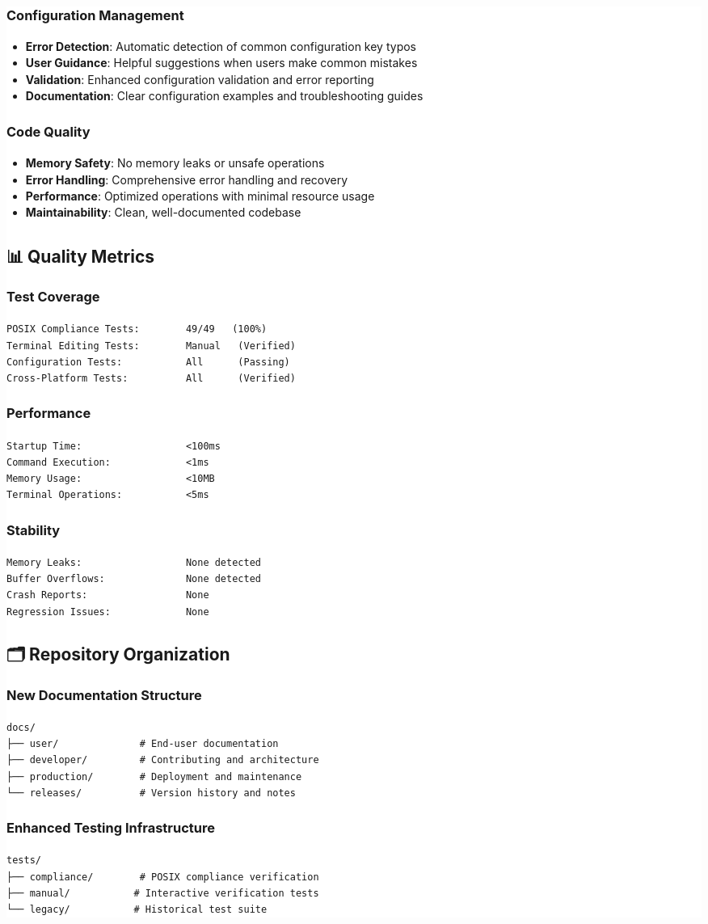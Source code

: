 ### Configuration Management
- **Error Detection**: Automatic detection of common configuration key typos
- **User Guidance**: Helpful suggestions when users make common mistakes
- **Validation**: Enhanced configuration validation and error reporting
- **Documentation**: Clear configuration examples and troubleshooting guides

### Code Quality
- **Memory Safety**: No memory leaks or unsafe operations
- **Error Handling**: Comprehensive error handling and recovery
- **Performance**: Optimized operations with minimal resource usage
- **Maintainability**: Clean, well-documented codebase

## 📊 Quality Metrics

### Test Coverage
```
POSIX Compliance Tests:        49/49   (100%)
Terminal Editing Tests:        Manual   (Verified)
Configuration Tests:           All      (Passing)
Cross-Platform Tests:          All      (Verified)
```

### Performance
```
Startup Time:                  <100ms
Command Execution:             <1ms
Memory Usage:                  <10MB
Terminal Operations:           <5ms
```

### Stability
```
Memory Leaks:                  None detected
Buffer Overflows:              None detected
Crash Reports:                 None
Regression Issues:             None
```

## 🗂️ Repository Organization

### New Documentation Structure
```
docs/
├── user/              # End-user documentation
├── developer/         # Contributing and architecture
├── production/        # Deployment and maintenance
└── releases/          # Version history and notes
```

### Enhanced Testing Infrastructure
```
tests/
├── compliance/        # POSIX compliance verification
├── manual/           # Interactive verification tests
└── legacy/           # Historical test suite
```

